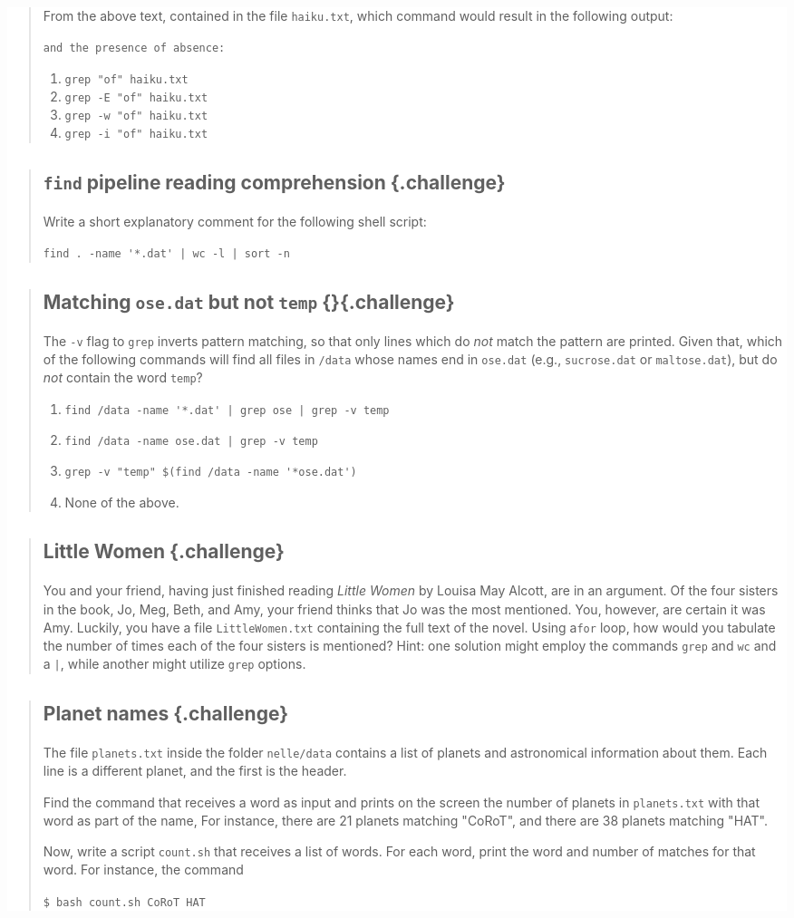 >
> From the above text, contained in the file `haiku.txt`, which command would result in the
> following output:
>
> ~~~
> and the presence of absence:
> ~~~
>
> 1. `grep "of" haiku.txt`
> 2. `grep -E "of" haiku.txt`
> 3. `grep -w "of" haiku.txt`
> 4. `grep -i "of" haiku.txt`

> ## `find` pipeline reading comprehension {.challenge}
>
> Write a short explanatory comment for the following shell script:
>
> ~~~ {.bash}
> find . -name '*.dat' | wc -l | sort -n
> ~~~

> ## Matching `ose.dat` but not `temp` {}{.challenge}
>
> The `-v` flag to `grep` inverts pattern matching, so that only lines
> which do *not* match the pattern are printed. Given that, which of
> the following commands will find all files in `/data` whose names
> end in `ose.dat` (e.g., `sucrose.dat` or `maltose.dat`), but do
> *not* contain the word `temp`?
>
> 1. `find /data -name '*.dat' | grep ose | grep -v temp`
>
> 2. `find /data -name ose.dat | grep -v temp`
>
> 3. `grep -v "temp" $(find /data -name '*ose.dat')`
>
> 4. None of the above.

> ## Little Women {.challenge}
>
> You and your friend, having just finished reading *Little Women* by
> Louisa May Alcott, are in an argument.  Of the four sisters in the
> book, Jo, Meg, Beth, and Amy, your friend thinks that Jo was the
> most mentioned.  You, however, are certain it was Amy.  Luckily, you
> have a file `LittleWomen.txt` containing the full text of the novel.
> Using a`for` loop, how would you tabulate the number of times each
> of the four sisters is mentioned?  Hint: one solution might employ
> the commands `grep` and `wc` and a `|`, while another might utilize
> `grep` options.

> ## Planet names {.challenge}
>
> The file `planets.txt` inside the folder `nelle/data` contains a list
> of planets and astronomical information about them. Each line is
> a different planet, and the first is the header.
> 
> Find the command that receives a word as input and prints on the screen
> the number of planets in `planets.txt` with that word as part of the name,
> For instance, there are 21 planets matching "CoRoT", and there
> are 38 planets matching "HAT".
> 
> Now, write a script `count.sh` that receives a list of words.
> For each word, print the word and number of matches for that word.
> For instance, the command
> ~~~ {.bash}
> $ bash count.sh CoRoT HAT